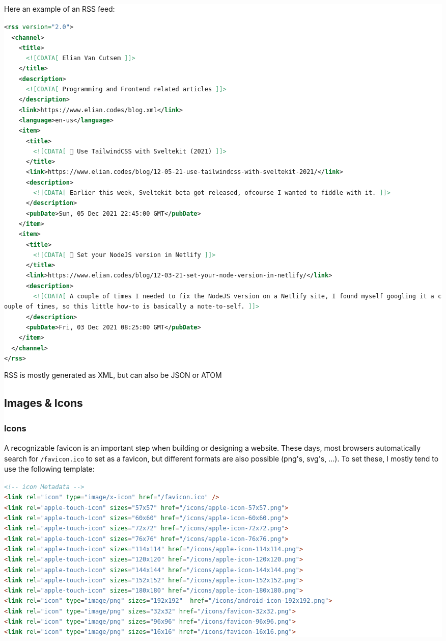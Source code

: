 Here an example of an RSS feed:

```xml
<rss version="2.0">
  <channel>
    <title>
      <![CDATA[ Elian Van Cutsem ]]>
    </title>
    <description>
      <![CDATA[ Programming and Frontend related articles ]]>
    </description>
    <link>https://www.elian.codes/blog.xml</link>
    <language>en-us</language>
    <item>
      <title>
        <![CDATA[ 💄 Use TailwindCSS with Sveltekit (2021) ]]>
      </title>
      <link>https://www.elian.codes/blog/12-05-21-use-tailwindcss-with-sveltekit-2021/</link>
      <description>
        <![CDATA[ Earlier this week, Sveltekit beta got released, ofcourse I wanted to fiddle with it. ]]>
      </description>
      <pubDate>Sun, 05 Dec 2021 22:45:00 GMT</pubDate>
    </item>
    <item>
      <title>
        <![CDATA[ 🔧 Set your NodeJS version in Netlify ]]>
      </title>
      <link>https://www.elian.codes/blog/12-03-21-set-your-node-version-in-netlify/</link>
      <description>
        <![CDATA[ A couple of times I needed to fix the NodeJS version on a Netlify site, I found myself googling it a couple of times, so this little how-to is basically a note-to-self. ]]>
      </description>
      <pubDate>Fri, 03 Dec 2021 08:25:00 GMT</pubDate>
    </item>
  </channel>
</rss>
```

RSS is mostly generated as XML, but can also be JSON or ATOM

## Images & Icons

### Icons

A recognizable favicon is an important step when building or designing a website. These days, most browsers automatically search for `/favicon.ico` to set as a favicon, but different formats are also possible (png's, svg's, ...). To set these, I mostly tend to use the following template:

```html
<!-- icon Metadata -->
<link rel="icon" type="image/x-icon" href="/favicon.ico" />
<link rel="apple-touch-icon" sizes="57x57" href="/icons/apple-icon-57x57.png">
<link rel="apple-touch-icon" sizes="60x60" href="/icons/apple-icon-60x60.png">
<link rel="apple-touch-icon" sizes="72x72" href="/icons/apple-icon-72x72.png">
<link rel="apple-touch-icon" sizes="76x76" href="/icons/apple-icon-76x76.png">
<link rel="apple-touch-icon" sizes="114x114" href="/icons/apple-icon-114x114.png">
<link rel="apple-touch-icon" sizes="120x120" href="/icons/apple-icon-120x120.png">
<link rel="apple-touch-icon" sizes="144x144" href="/icons/apple-icon-144x144.png">
<link rel="apple-touch-icon" sizes="152x152" href="/icons/apple-icon-152x152.png">
<link rel="apple-touch-icon" sizes="180x180" href="/icons/apple-icon-180x180.png">
<link rel="icon" type="image/png" sizes="192x192"  href="/icons/android-icon-192x192.png">
<link rel="icon" type="image/png" sizes="32x32" href="/icons/favicon-32x32.png">
<link rel="icon" type="image/png" sizes="96x96" href="/icons/favicon-96x96.png">
<link rel="icon" type="image/png" sizes="16x16" href="/icons/favicon-16x16.png">
```